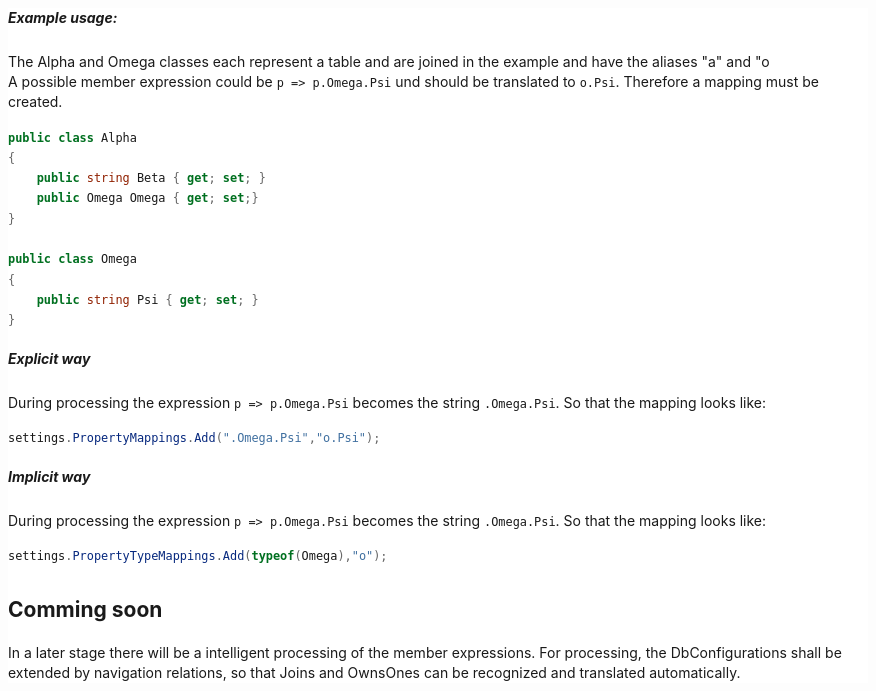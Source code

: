 ##### Example usage:

The Alpha and Omega classes each represent a table and are joined in the example and have the aliases "a" and "o  
A possible member expression could be `p => p.Omega.Psi` und should be translated to `o.Psi`. Therefore a mapping must be created.

```csharp
public class Alpha
{
    public string Beta { get; set; }
    public Omega Omega { get; set;}
}

public class Omega
{
    public string Psi { get; set; }    
}
```

##### Explicit way
During processing the expression `p => p.Omega.Psi` becomes the string `.Omega.Psi`.
So that the mapping looks like:
```csharp
settings.PropertyMappings.Add(".Omega.Psi","o.Psi");
```

##### Implicit way
During processing the expression `p => p.Omega.Psi` becomes the string `.Omega.Psi`.
So that the mapping looks like:
```csharp
settings.PropertyTypeMappings.Add(typeof(Omega),"o");
```

Comming soon
------------------------------------------------------------
In a later stage there will be a intelligent processing of the member expressions.
For processing, the DbConfigurations shall be extended by navigation relations, so that Joins and OwnsOnes can be recognized and translated automatically. 
